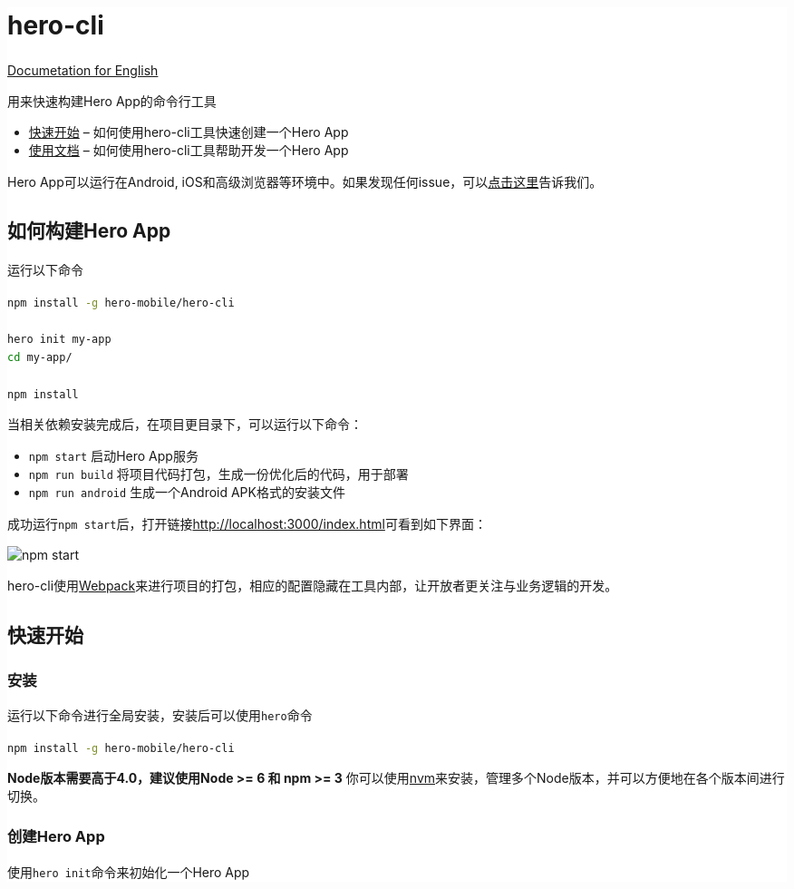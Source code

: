 # hero-cli

[Documetation for English](https://github.com/hero-mobile/hero-cli)

用来快速构建Hero App的命令行工具

* [快速开始](#快速开始) – 如何使用hero-cli工具快速创建一个Hero App
* [使用文档](#使用文档) – 如何使用hero-cli工具帮助开发一个Hero App

Hero App可以运行在Android, iOS和高级浏览器等环境中。如果发现任何issue，可以[点击这里](https://github.com/hero-mobile/hero-cli/issues/new)告诉我们。

## 如何构建Hero App

运行以下命令

```sh
npm install -g hero-mobile/hero-cli

hero init my-app
cd my-app/

npm install

```

当相关依赖安装完成后，在项目更目录下，可以运行以下命令：

* `npm start` 启动Hero App服务
* `npm run build` 将项目代码打包，生成一份优化后的代码，用于部署
* `npm run android` 生成一个Android APK格式的安装文件

成功运行`npm start`后，打开链接[http://localhost:3000/index.html](http://localhost:3000/index.html)可看到如下界面：

<img src='https://github.com/hero-mobile/hero-cli/blob/master/images/readme/start-homepage.png?raw=true' width='367' height='663' alt='npm start'>

hero-cli使用[Webpack](http://webpack.github.io/)来进行项目的打包，相应的配置隐藏在工具内部，让开放者更关注与业务逻辑的开发。

## 快速开始

### 安装

运行以下命令进行全局安装，安装后可以使用`hero`命令

```sh
npm install -g hero-mobile/hero-cli
```

**Node版本需要高于4.0，建议使用Node >= 6 和 npm >= 3**
你可以使用[nvm](https://github.com/creationix/nvm#usage)来安装，管理多个Node版本，并可以方便地在各个版本间进行切换。

### 创建Hero App

使用`hero init`命令来初始化一个Hero App

